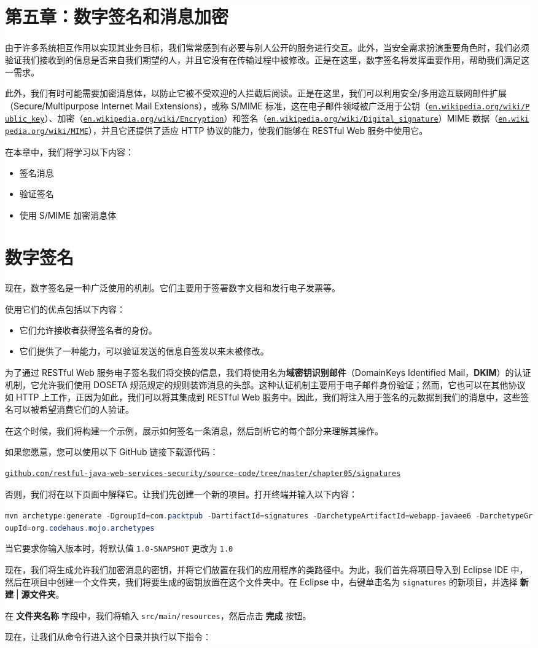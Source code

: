 # 第五章：数字签名和消息加密

由于许多系统相互作用以实现其业务目标，我们常常感到有必要与别人公开的服务进行交互。此外，当安全需求扮演重要角色时，我们必须验证我们接收到的信息是否来自我们期望的人，并且它没有在传输过程中被修改。正是在这里，数字签名将发挥重要作用，帮助我们满足这一需求。

此外，我们有时可能需要加密消息体，以防止它被不受欢迎的人拦截后阅读。正是在这里，我们可以利用安全/多用途互联网邮件扩展（Secure/Multipurpose Internet Mail Extensions），或称 S/MIME 标准，这在电子邮件领域被广泛用于公钥（[`en.wikipedia.org/wiki/Public_key`](http://en.wikipedia.org/wiki/Public_key)）、加密（[`en.wikipedia.org/wiki/Encryption`](http://en.wikipedia.org/wiki/Encryption)）和签名（[`en.wikipedia.org/wiki/Digital_signature`](http://en.wikipedia.org/wiki/Digital_signature)）MIME 数据（[`en.wikipedia.org/wiki/MIME`](http://en.wikipedia.org/wiki/MIME)），并且它还提供了适应 HTTP 协议的能力，使我们能够在 RESTful Web 服务中使用它。

在本章中，我们将学习以下内容：

+   签名消息

+   验证签名

+   使用 S/MIME 加密消息体

# 数字签名

现在，数字签名是一种广泛使用的机制。它们主要用于签署数字文档和发行电子发票等。

使用它们的优点包括以下内容：

+   它们允许接收者获得签名者的身份。

+   它们提供了一种能力，可以验证发送的信息自签发以来未被修改。

为了通过 RESTful Web 服务电子签名我们将交换的信息，我们将使用名为**域密钥识别邮件**（DomainKeys Identified Mail，**DKIM**）的认证机制，它允许我们使用 DOSETA 规范规定的规则装饰消息的头部。这种认证机制主要用于电子邮件身份验证；然而，它也可以在其他协议如 HTTP 上工作，正因为如此，我们可以将其集成到 RESTful Web 服务中。因此，我们将注入用于签名的元数据到我们的消息中，这些签名可以被希望消费它们的人验证。

在这个时候，我们将构建一个示例，展示如何签名一条消息，然后剖析它的每个部分来理解其操作。

如果您愿意，您可以使用以下 GitHub 链接下载源代码：

[`github.com/restful-java-web-services-security/source-code/tree/master/chapter05/signatures`](https://github.com/restful-java-web-services-security/source-code/tree/master/chapter05/signatures)

否则，我们将在以下页面中解释它。让我们先创建一个新的项目。打开终端并输入以下内容：

```java
mvn archetype:generate -DgroupId=com.packtpub -DartifactId=signatures -DarchetypeArtifactId=webapp-javaee6 -DarchetypeGroupId=org.codehaus.mojo.archetypes

```

当它要求你输入版本时，将默认值 `1.0-SNAPSHOT` 更改为 `1.0`

现在，我们将生成允许我们加密消息的密钥，并将它们放置在我们的应用程序的类路径中。为此，我们首先将项目导入到 Eclipse IDE 中，然后在项目中创建一个文件夹，我们将要生成的密钥放置在这个文件夹中。在 Eclipse 中，右键单击名为 `signatures` 的新项目，并选择 **新建** | **源文件夹**。

在 **文件夹名称** 字段中，我们将输入 `src/main/resources`，然后点击 **完成** 按钮。

现在，让我们从命令行进入这个目录并执行以下指令：

